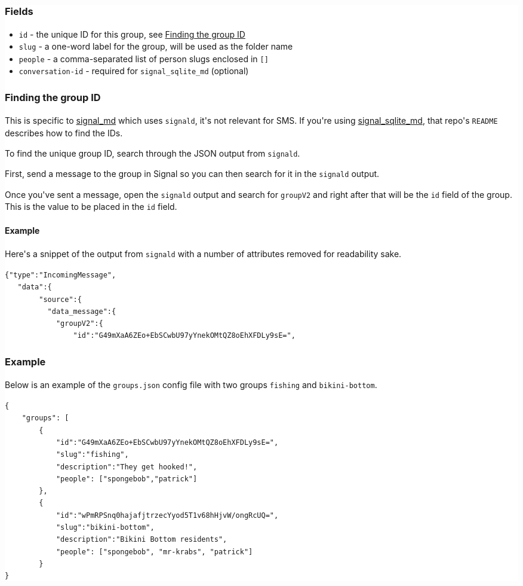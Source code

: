 ### Fields

- `id` - the unique ID for this group, see [Finding the group ID](#finding-the-group-id)
- `slug` - a one-word label for the group, will be used as the folder name
- `people` - a comma-separated list of person slugs enclosed in `[]`
- `conversation-id` - required for `signal_sqlite_md` (optional)
 
### Finding the group ID

This is specific to [signal_md](https://github.com/thephm/signal_md) which uses `signald`, it's not relevant for SMS. If you're using [signal_sqlite_md](https://github.com/thephm/signal_sqlite_md), that repo's `README` describes how to find the IDs.

To find the unique group ID, search through the JSON output from `signald`.

First, send a message to the group in Signal so you can then search for it in the `signald` output.

Once you've sent a message, open the `signald` output and search for `groupV2` and right after that will be the `id` field of the group. This is the value to be placed in the `id` field.

#### Example

Here's a snippet of the output from `signald` with a number of attributes removed for readability sake.

```
{"type":"IncomingMessage",
   "data":{
        "source":{
          "data_message":{
            "groupV2":{
                "id":"G49mXaA6ZEo+EbSCwbU97yYnekOMtQZ8oEhXFDLy9sE=",
```

### Example

Below is an example of the `groups.json` config file with two groups `fishing` and `bikini-bottom`.

```
{
    "groups": [
        {
            "id":"G49mXaA6ZEo+EbSCwbU97yYnekOMtQZ8oEhXFDLy9sE=",
            "slug":"fishing",
            "description":"They get hooked!",
            "people": ["spongebob","patrick"]
        },
        {
            "id":"wPmRPSnq0hajafjtrzecYyod5T1v68hHjvW/ongRcUQ=",
            "slug":"bikini-bottom",
            "description":"Bikini Bottom residents",
            "people": ["spongebob", "mr-krabs", "patrick"]
        }
}
```
